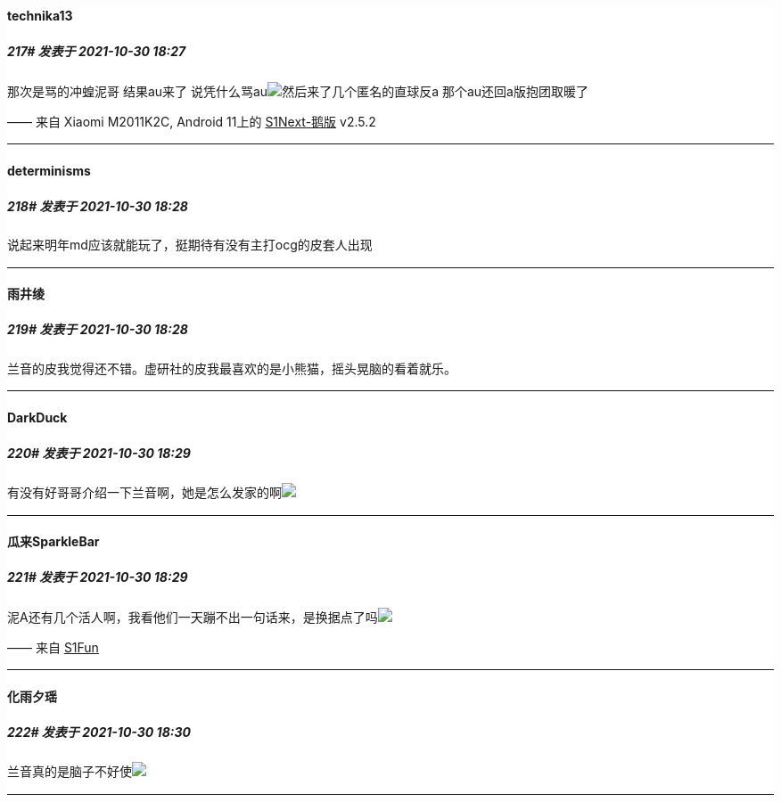 ####  technika13
##### 217#       发表于 2021-10-30 18:27


那次是骂的冲蝗泥哥 结果au来了 说凭什么骂au<img src="https://static.saraba1st.com/image/smiley/face2017/018.png" referrerpolicy="no-referrer">然后来了几个匿名的直球反a 那个au还回a版抱团取暖了

—— 来自 Xiaomi M2011K2C, Android 11上的 [S1Next-鹅版](https://github.com/ykrank/S1-Next/releases) v2.5.2


*****

####  determinisms
##### 218#       发表于 2021-10-30 18:28


说起来明年md应该就能玩了，挺期待有没有主打ocg的皮套人出现


*****

####  雨井绫
##### 219#       发表于 2021-10-30 18:28


兰音的皮我觉得还不错。虚研社的皮我最喜欢的是小熊猫，摇头晃脑的看着就乐。


*****

####  DarkDuck
##### 220#       发表于 2021-10-30 18:29


有没有好哥哥介绍一下兰音啊，她是怎么发家的啊<img src="https://static.saraba1st.com/image/smiley/face2017/031.png" referrerpolicy="no-referrer">


*****

####  瓜来SparkleBar
##### 221#       发表于 2021-10-30 18:29


泥A还有几个活人啊，我看他们一天蹦不出一句话来，是换据点了吗<img src="https://static.saraba1st.com/image/smiley/face2017/065.png" referrerpolicy="no-referrer">

—— 来自 [S1Fun](https://s1fun.koalcat.com)


*****

####  化雨夕瑶
##### 222#       发表于 2021-10-30 18:30


兰音真的是脑子不好使<img src="https://static.saraba1st.com/image/smiley/face2017/067.png" referrerpolicy="no-referrer">


*****
